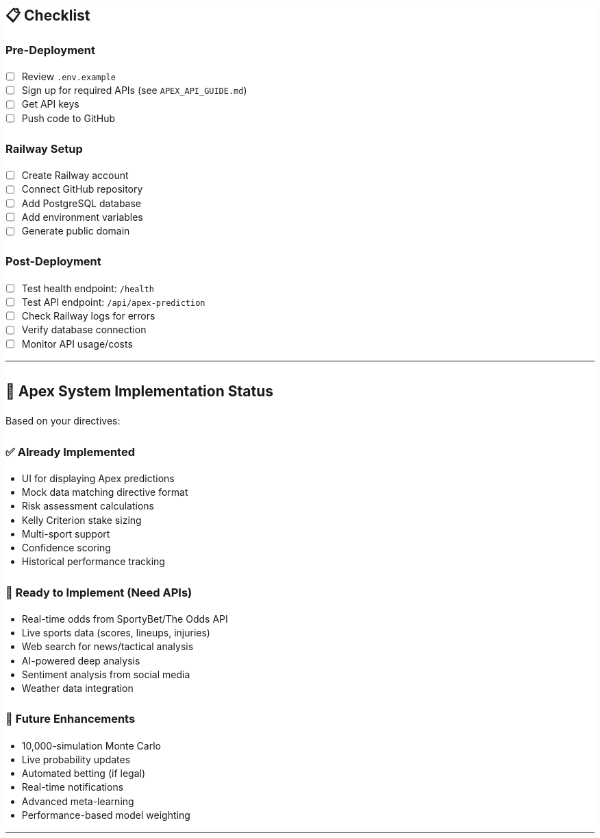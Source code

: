 ## 📋 Checklist

### Pre-Deployment
- [ ] Review `.env.example`
- [ ] Sign up for required APIs (see `APEX_API_GUIDE.md`)
- [ ] Get API keys
- [ ] Push code to GitHub

### Railway Setup
- [ ] Create Railway account
- [ ] Connect GitHub repository
- [ ] Add PostgreSQL database
- [ ] Add environment variables
- [ ] Generate public domain

### Post-Deployment
- [ ] Test health endpoint: `/health`
- [ ] Test API endpoint: `/api/apex-prediction`
- [ ] Check Railway logs for errors
- [ ] Verify database connection
- [ ] Monitor API usage/costs

---

## 🎯 Apex System Implementation Status

Based on your directives:

### ✅ Already Implemented
- UI for displaying Apex predictions
- Mock data matching directive format
- Risk assessment calculations
- Kelly Criterion stake sizing
- Multi-sport support
- Confidence scoring
- Historical performance tracking

### 🔄 Ready to Implement (Need APIs)
- Real-time odds from SportyBet/The Odds API
- Live sports data (scores, lineups, injuries)
- Web search for news/tactical analysis
- AI-powered deep analysis
- Sentiment analysis from social media
- Weather data integration

### 🚀 Future Enhancements
- 10,000-simulation Monte Carlo
- Live probability updates
- Automated betting (if legal)
- Real-time notifications
- Advanced meta-learning
- Performance-based model weighting

---